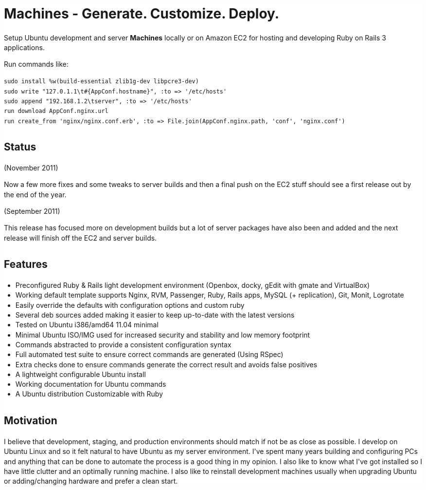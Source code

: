 Machines - Generate. Customize. Deploy.
=======================================

Setup Ubuntu development and server **Machines** locally or on Amazon EC2 for hosting and developing Ruby on Rails 3 applications.

Run commands like:

    sudo install %w(build-essential zlib1g-dev libpcre3-dev)
    sudo write "127.0.1.1\t#{AppConf.hostname}", :to => '/etc/hosts'
    sudo append "192.168.1.2\tserver", :to => '/etc/hosts'
    run download AppConf.nginx.url
    run create_from 'nginx/nginx.conf.erb', :to => File.join(AppConf.nginx.path, 'conf', 'nginx.conf')

Status
---------------------------------------

(November 2011)

Now a few more fixes and some tweaks to server builds and then a final push on the EC2 stuff should see a first release
out by the end of the year.

(September 2011)

This release has focused more on development builds but a lot of server packages
have also been and added and the next release will finish off the EC2 and server builds.

Features
---------------------------------------

* Preconfigured Ruby & Rails light development environment (Openbox, docky, gEdit with gmate and VirtualBox)
* Working default template supports Nginx, RVM, Passenger, Ruby, Rails apps, MySQL (+ replication), Git, Monit, Logrotate
* Easily override the defaults with configuration options and custom ruby
* Several deb sources added making it easier to keep up-to-date with the latest versions
* Tested on Ubuntu i386/amd64 11.04 minimal
* Minimal Ubuntu ISO/IMG used for increased security and stability and low memory footprint
* Commands abstracted to provide a consistent configuration syntax
* Full automated test suite to ensure correct commands are generated (Using RSpec)
* Extra checks done to ensure commands generate the correct result and avoids false positives
* A lightweight configurable Ubuntu install
* Working documentation for Ubuntu commands
* A Ubuntu distribution Customizable with Ruby


Motivation
---------------------------------------

I believe that development, staging, and production environments should match if not be as close as possible.
I develop on Ubuntu Linux and so it felt natural to have Ubuntu as my server environment. I've spent many years
building and configuring PCs and anything that can be done to automate the process is a good thing in my opinion.
I also like to know what I've got installed so I have little clutter and an optimally running machine. I also like
to reinstall development machines usually when upgrading Ubuntu or adding/changing hardware and prefer a clean start.
